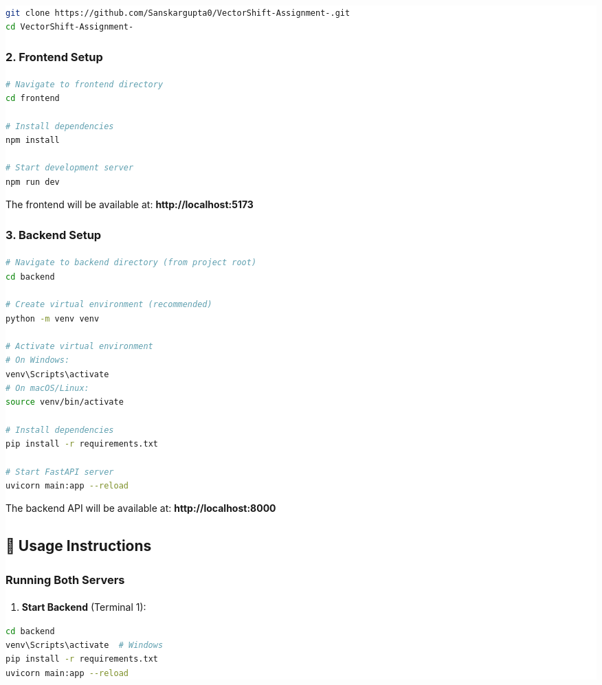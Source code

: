 ```bash
git clone https://github.com/Sanskargupta0/VectorShift-Assignment-.git
cd VectorShift-Assignment-
```

### 2. Frontend Setup

```bash
# Navigate to frontend directory
cd frontend

# Install dependencies
npm install

# Start development server
npm run dev
```

The frontend will be available at: **http://localhost:5173**

### 3. Backend Setup

```bash
# Navigate to backend directory (from project root)
cd backend

# Create virtual environment (recommended)
python -m venv venv

# Activate virtual environment
# On Windows:
venv\Scripts\activate
# On macOS/Linux:
source venv/bin/activate

# Install dependencies
pip install -r requirements.txt

# Start FastAPI server
uvicorn main:app --reload
```

The backend API will be available at: **http://localhost:8000**

## 🎯 Usage Instructions

### Running Both Servers

1. **Start Backend** (Terminal 1):
```bash
cd backend
venv\Scripts\activate  # Windows
pip install -r requirements.txt
uvicorn main:app --reload
```
